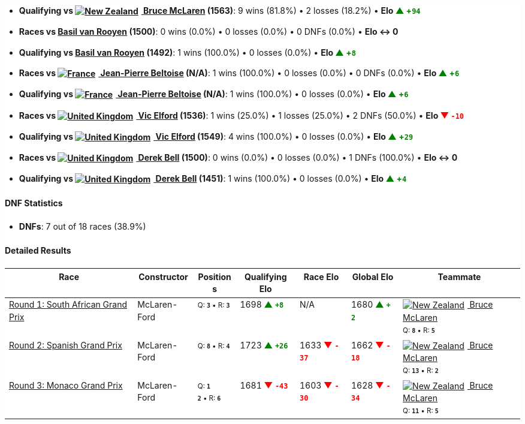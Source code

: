 - **Qualifying vs [<img src="https://upload.wikimedia.org/wikipedia/commons/3/3e/Flag_of_New_Zealand.svg" alt="New Zealand" width="20" height="auto" style="vertical-align: middle; margin-right: 5px;" onerror="this.outerHTML='🇳🇿'; this.style.marginRight='5px';"/> Bruce McLaren](bruce-mclaren) (1563)**: 9 wins (81.8%) • 2 losses (18.2%) • **Elo <span style="color: green;">▲&nbsp;+`94`</span>**

- **Races vs [Basil van Rooyen](basil-van-rooyen) (1500)**: 0 wins (0.0%) • 0 losses (0.0%) • 0 DNFs (0.0%) • **Elo ↔ 0**
- **Qualifying vs [Basil van Rooyen](basil-van-rooyen) (1492)**: 1 wins (100.0%) • 0 losses (0.0%) • **Elo <span style="color: green;">▲&nbsp;+`8`</span>**

- **Races vs [<img src="https://upload.wikimedia.org/wikipedia/commons/c/c3/Flag_of_France.svg" alt="France" width="20" height="auto" style="vertical-align: middle; margin-right: 5px;" onerror="this.outerHTML='🇫🇷'; this.style.marginRight='5px';"/> Jean-Pierre Beltoise](jean-pierre-beltoise) (N/A)**: 1 wins (100.0%) • 0 losses (0.0%) • 0 DNFs (0.0%) • **Elo <span style="color: green;">▲&nbsp;+`6`</span>**
- **Qualifying vs [<img src="https://upload.wikimedia.org/wikipedia/commons/c/c3/Flag_of_France.svg" alt="France" width="20" height="auto" style="vertical-align: middle; margin-right: 5px;" onerror="this.outerHTML='🇫🇷'; this.style.marginRight='5px';"/> Jean-Pierre Beltoise](jean-pierre-beltoise) (N/A)**: 1 wins (100.0%) • 0 losses (0.0%) • **Elo <span style="color: green;">▲&nbsp;+`6`</span>**

- **Races vs [<img src="https://upload.wikimedia.org/wikipedia/commons/thumb/8/83/Flag_of_the_United_Kingdom_%283-5%29.svg/512px-Flag_of_the_United_Kingdom_%283-5%29.svg.png?20250726143817" alt="United Kingdom" width="20" height="auto" style="vertical-align: middle; margin-right: 5px;" onerror="this.outerHTML='🇬🇧'; this.style.marginRight='5px';"/> Vic Elford](vic-elford) (1536)**: 1 wins (25.0%) • 1 losses (25.0%) • 2 DNFs (50.0%) • **Elo <span style="color: red;">▼&nbsp;`-10`</span>**
- **Qualifying vs [<img src="https://upload.wikimedia.org/wikipedia/commons/thumb/8/83/Flag_of_the_United_Kingdom_%283-5%29.svg/512px-Flag_of_the_United_Kingdom_%283-5%29.svg.png?20250726143817" alt="United Kingdom" width="20" height="auto" style="vertical-align: middle; margin-right: 5px;" onerror="this.outerHTML='🇬🇧'; this.style.marginRight='5px';"/> Vic Elford](vic-elford) (1549)**: 4 wins (100.0%) • 0 losses (0.0%) • **Elo <span style="color: green;">▲&nbsp;+`29`</span>**

- **Races vs [<img src="https://upload.wikimedia.org/wikipedia/commons/thumb/8/83/Flag_of_the_United_Kingdom_%283-5%29.svg/512px-Flag_of_the_United_Kingdom_%283-5%29.svg.png?20250726143817" alt="United Kingdom" width="20" height="auto" style="vertical-align: middle; margin-right: 5px;" onerror="this.outerHTML='🇬🇧'; this.style.marginRight='5px';"/> Derek Bell](derek-bell) (1500)**: 0 wins (0.0%) • 0 losses (0.0%) • 1 DNFs (100.0%) • **Elo ↔ 0**
- **Qualifying vs [<img src="https://upload.wikimedia.org/wikipedia/commons/thumb/8/83/Flag_of_the_United_Kingdom_%283-5%29.svg/512px-Flag_of_the_United_Kingdom_%283-5%29.svg.png?20250726143817" alt="United Kingdom" width="20" height="auto" style="vertical-align: middle; margin-right: 5px;" onerror="this.outerHTML='🇬🇧'; this.style.marginRight='5px';"/> Derek Bell](derek-bell) (1451)**: 1 wins (100.0%) • 0 losses (0.0%) • **Elo <span style="color: green;">▲&nbsp;+`4`</span>**

#### DNF Statistics

- **DNFs**: 7 out of 18 races (38.9%)

#### Detailed Results

| Race | Constructor | Positions | Qualifying Elo | Race Elo | Global Elo | Teammate |
|------|-------------|-----------|----------------|----------|------------|----------|
| [Round 1: South African Grand Prix](../seasons/1969-season-report#round-1-south-african-grand-prix) | McLaren-Ford | <small>Q:&nbsp;**`3`**&nbsp;•&nbsp;R:&nbsp;**`3`**</small> | 1698 **<span style="color: green;">▲&nbsp;`+8`</span>** | N/A | 1680 **<span style="color: green;">▲&nbsp;`+2`</span>** | [<img src="https://upload.wikimedia.org/wikipedia/commons/3/3e/Flag_of_New_Zealand.svg" alt="New Zealand" width="20" height="auto" style="vertical-align: middle; margin-right: 5px;" onerror="this.outerHTML='🇳🇿'; this.style.marginRight='5px';"/> Bruce McLaren](bruce-mclaren)<br/><small>Q:&nbsp;**`8`**&nbsp;•&nbsp;R:&nbsp;**`5`**</small> |
| [Round 2: Spanish Grand Prix](../seasons/1969-season-report#round-2-spanish-grand-prix) | McLaren-Ford | <small>Q:&nbsp;**`8`**&nbsp;•&nbsp;R:&nbsp;**`4`**</small> | 1723 **<span style="color: green;">▲&nbsp;`+26`</span>** | 1633 **<span style="color: red;">▼&nbsp;`-37`</span>** | 1662 **<span style="color: red;">▼&nbsp;`-18`</span>** | [<img src="https://upload.wikimedia.org/wikipedia/commons/3/3e/Flag_of_New_Zealand.svg" alt="New Zealand" width="20" height="auto" style="vertical-align: middle; margin-right: 5px;" onerror="this.outerHTML='🇳🇿'; this.style.marginRight='5px';"/> Bruce McLaren](bruce-mclaren)<br/><small>Q:&nbsp;**`13`**&nbsp;•&nbsp;R:&nbsp;**`2`**</small> |
| [Round 3: Monaco Grand Prix](../seasons/1969-season-report#round-3-monaco-grand-prix) | McLaren-Ford | <small>Q:&nbsp;**`12`**&nbsp;•&nbsp;R:&nbsp;**`6`**</small> | 1681 **<span style="color: red;">▼&nbsp;`-43`</span>** | 1603 **<span style="color: red;">▼&nbsp;`-30`</span>** | 1628 **<span style="color: red;">▼&nbsp;`-34`</span>** | [<img src="https://upload.wikimedia.org/wikipedia/commons/3/3e/Flag_of_New_Zealand.svg" alt="New Zealand" width="20" height="auto" style="vertical-align: middle; margin-right: 5px;" onerror="this.outerHTML='🇳🇿'; this.style.marginRight='5px';"/> Bruce McLaren](bruce-mclaren)<br/><small>Q:&nbsp;**`11`**&nbsp;•&nbsp;R:&nbsp;**`5`**</small> |